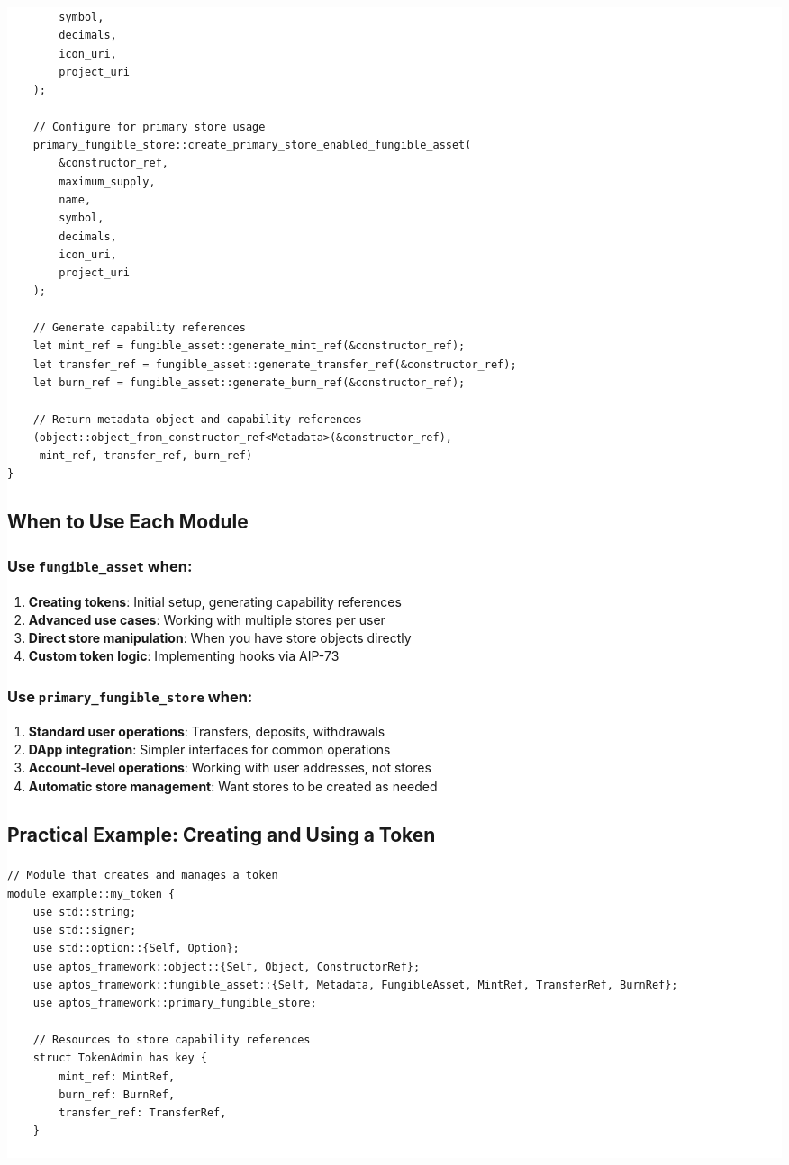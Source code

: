 ```move
        symbol,
        decimals,
        icon_uri,
        project_uri
    );
    
    // Configure for primary store usage
    primary_fungible_store::create_primary_store_enabled_fungible_asset(
        &constructor_ref,
        maximum_supply,
        name,
        symbol,
        decimals,
        icon_uri,
        project_uri
    );
    
    // Generate capability references
    let mint_ref = fungible_asset::generate_mint_ref(&constructor_ref);
    let transfer_ref = fungible_asset::generate_transfer_ref(&constructor_ref);
    let burn_ref = fungible_asset::generate_burn_ref(&constructor_ref);
    
    // Return metadata object and capability references
    (object::object_from_constructor_ref<Metadata>(&constructor_ref), 
     mint_ref, transfer_ref, burn_ref)
}
```

## When to Use Each Module

### Use `fungible_asset` when:
1. **Creating tokens**: Initial setup, generating capability references
2. **Advanced use cases**: Working with multiple stores per user
3. **Direct store manipulation**: When you have store objects directly
4. **Custom token logic**: Implementing hooks via AIP-73

### Use `primary_fungible_store` when:
1. **Standard user operations**: Transfers, deposits, withdrawals
2. **DApp integration**: Simpler interfaces for common operations
3. **Account-level operations**: Working with user addresses, not stores
4. **Automatic store management**: Want stores to be created as needed

## Practical Example: Creating and Using a Token

```move
// Module that creates and manages a token
module example::my_token {
    use std::string;
    use std::signer;
    use std::option::{Self, Option};
    use aptos_framework::object::{Self, Object, ConstructorRef};
    use aptos_framework::fungible_asset::{Self, Metadata, FungibleAsset, MintRef, TransferRef, BurnRef};
    use aptos_framework::primary_fungible_store;
    
    // Resources to store capability references
    struct TokenAdmin has key {
        mint_ref: MintRef,
        burn_ref: BurnRef,
        transfer_ref: TransferRef,
    }
    
```